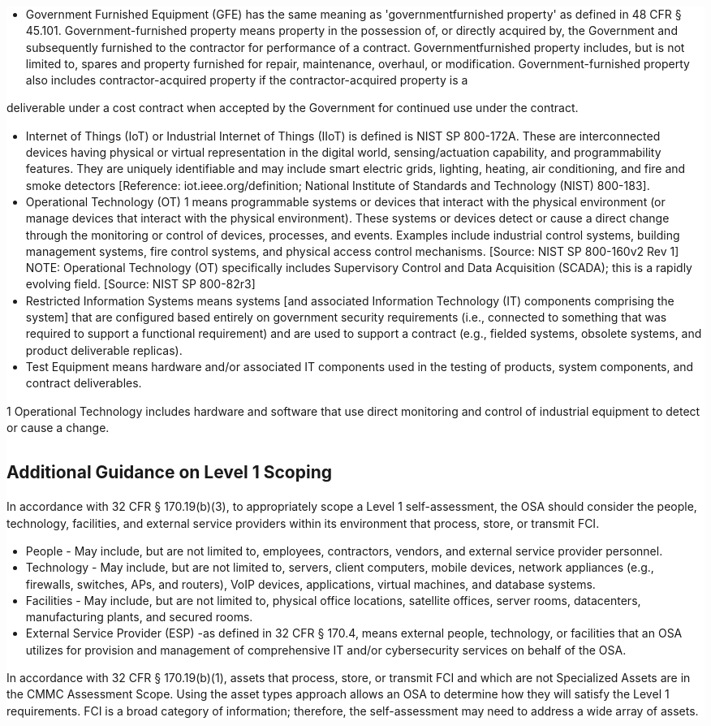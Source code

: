 - Government Furnished Equipment (GFE) has the same meaning as 'governmentfurnished property' as defined in 48 CFR § 45.101. Government-furnished property means property in the possession of, or directly acquired by, the Government and subsequently furnished to the contractor for performance of a contract. Governmentfurnished property includes, but is not limited to, spares and property furnished for repair, maintenance, overhaul, or modification. Government-furnished property also includes contractor-acquired property if the contractor-acquired property is a

deliverable under a cost contract when accepted by the Government for continued use under the contract.

- Internet of Things (IoT) or Industrial Internet of Things (IIoT) is defined is NIST SP 800-172A. These are interconnected devices having physical or virtual representation in the digital world, sensing/actuation capability, and programmability features. They are uniquely identifiable and may include smart electric grids, lighting, heating, air conditioning, and fire and smoke detectors [Reference: iot.ieee.org/definition; National Institute of Standards and Technology (NIST) 800-183].
- Operational Technology (OT) 1 means programmable systems or devices that interact with the physical environment (or manage devices that interact with the physical environment). These systems or devices detect or cause a direct change through the monitoring or control of devices, processes, and events. Examples include industrial control systems, building management systems, fire control systems, and physical access control mechanisms. [Source: NIST SP 800-160v2 Rev 1] NOTE: Operational Technology (OT) specifically includes Supervisory Control and Data Acquisition (SCADA); this is a rapidly evolving field. [Source: NIST SP 800-82r3]
- Restricted Information Systems means systems [and associated Information Technology (IT) components comprising the system] that are configured based entirely on government security requirements (i.e., connected to something that was required to support a functional requirement) and are used to support a contract (e.g., fielded systems, obsolete systems, and product deliverable replicas).
- Test Equipment means hardware and/or associated IT components used in the testing of products, system components, and contract deliverables.

1 Operational Technology includes hardware and software that use direct monitoring and control of industrial equipment to detect or cause a change.

## Additional Guidance on Level 1 Scoping

In accordance with 32 CFR § 170.19(b)(3), to appropriately scope a Level 1 self-assessment, the OSA should consider the people, technology, facilities, and external service providers within its environment that process, store, or transmit FCI.

- People - May include, but are not limited to, employees, contractors, vendors, and external service provider personnel.
- Technology - May include, but are not limited to, servers, client computers, mobile devices, network appliances (e.g., firewalls, switches, APs, and routers), VoIP devices, applications, virtual machines, and database systems.
- Facilities - May include, but are not limited to, physical office locations, satellite offices, server rooms, datacenters, manufacturing plants, and secured rooms.
- External Service Provider (ESP) -as defined in 32 CFR § 170.4, means external people, technology, or facilities that an OSA utilizes for provision and management of comprehensive IT and/or cybersecurity services on behalf of the OSA.

In accordance with 32 CFR § 170.19(b)(1), assets that process, store, or transmit FCI and which are not Specialized Assets are in the CMMC Assessment Scope. Using the asset types approach allows an OSA to determine how they will satisfy the Level 1 requirements. FCI is a broad category of information; therefore, the self-assessment may need to address a wide array of assets.
